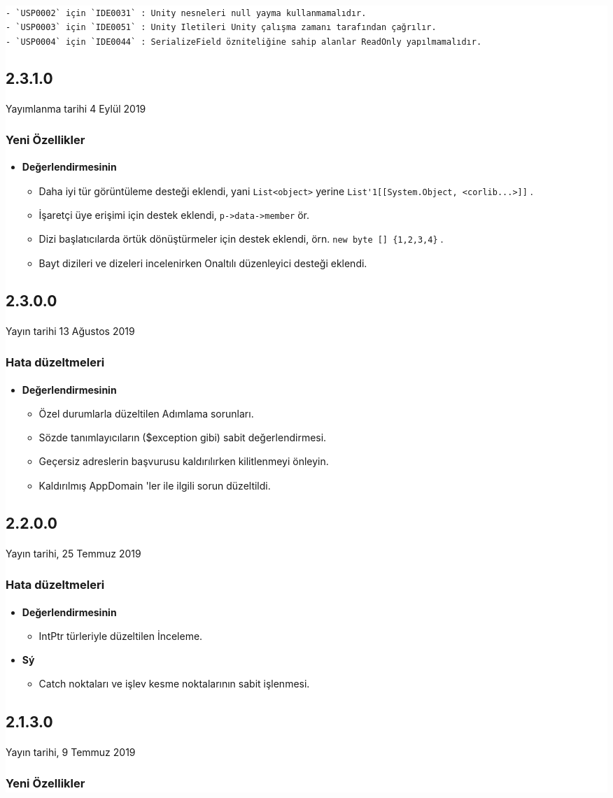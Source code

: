     - `USP0002` için `IDE0031` : Unity nesneleri null yayma kullanmamalıdır.
    - `USP0003` için `IDE0051` : Unity Iletileri Unity çalışma zamanı tarafından çağrılır.
    - `USP0004` için `IDE0044` : SerializeField özniteliğine sahip alanlar ReadOnly yapılmamalıdır.

## <a name="2310"></a>2.3.1.0

Yayımlanma tarihi 4 Eylül 2019

### <a name="new-features"></a>Yeni Özellikler

- **Değerlendirmesinin**

  - Daha iyi tür görüntüleme desteği eklendi, yani `List<object>` yerine `List'1[[System.Object, <corlib...>]]` .

  - İşaretçi üye erişimi için destek eklendi, `p->data->member` ör.

  - Dizi başlatıcılarda örtük dönüştürmeler için destek eklendi, örn. `new byte [] {1,2,3,4}` .

  - Bayt dizileri ve dizeleri incelenirken Onaltılı düzenleyici desteği eklendi.

## <a name="2300"></a>2.3.0.0

Yayın tarihi 13 Ağustos 2019

### <a name="bug-fixes"></a>Hata düzeltmeleri

- **Değerlendirmesinin**

  - Özel durumlarla düzeltilen Adımlama sorunları.

  - Sözde tanımlayıcıların ($exception gibi) sabit değerlendirmesi.

  - Geçersiz adreslerin başvurusu kaldırılırken kilitlenmeyi önleyin.  

  - Kaldırılmış AppDomain 'ler ile ilgili sorun düzeltildi.

## <a name="2200"></a>2.2.0.0

Yayın tarihi, 25 Temmuz 2019

### <a name="bug-fixes"></a>Hata düzeltmeleri

- **Değerlendirmesinin**

  - IntPtr türleriyle düzeltilen İnceleme.

- **Sý**

  - Catch noktaları ve işlev kesme noktalarının sabit işlenmesi.

## <a name="2130"></a>2.1.3.0

Yayın tarihi, 9 Temmuz 2019

### <a name="new-features"></a>Yeni Özellikler
